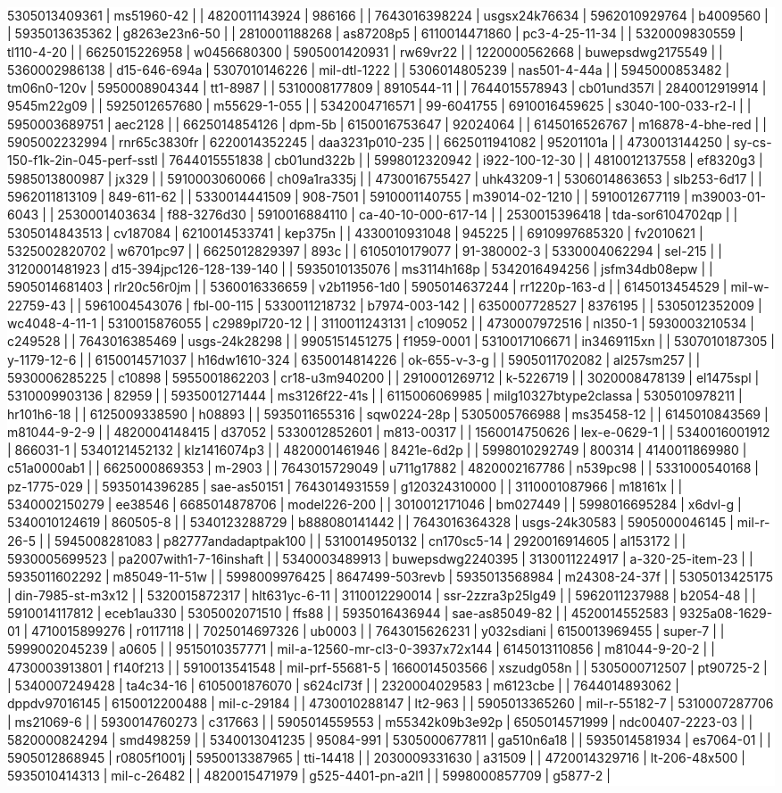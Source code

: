 5305013409361 | ms51960-42 |  | 4820011143924 | 986166 |  | 7643016398224 | usgsx24k76634 | 
5962010929764 | b4009560 |  | 5935013635362 | g8263e23n6-50 |  | 2810001188268 | as87208p5 | 
6110014471860 | pc3-4-25-11-34 |  | 5320009830559 | tl110-4-20 |  | 6625015226958 | w0456680300 | 
5905001420931 | rw69vr22 |  | 1220000562668 | buwepsdwg2175549 |  | 5360002986138 | d15-646-694a | 
5307010146226 | mil-dtl-1222 |  | 5306014805239 | nas501-4-44a |  | 5945000853482 | tm06n0-120v | 
5950008904344 | tt1-8987 |  | 5310008177809 | 8910544-11 |  | 7644015578943 | cb01und357l | 
2840012919914 | 9545m22g09 |  | 5925012657680 | m55629-1-055 |  | 5342004716571 | 99-6041755 | 
6910016459625 | s3040-100-033-r2-l |  | 5950003689751 | aec2128 |  | 6625014854126 | dpm-5b | 
6150016753647 | 92024064 |  | 6145016526767 | m16878-4-bhe-red |  | 5905002232994 | rnr65c3830fr | 
6220014352245 | daa3231p010-235 |  | 6625011941082 | 95201101a |  | 4730013144250 | sy-cs-150-f1k-2in-045-perf-sstl | 
7644015551838 | cb01und322b |  | 5998012320942 | i922-100-12-30 |  | 4810012137558 | ef8320g3 | 
5985013800987 | jx329 |  | 5910003060066 | ch09a1ra335j |  | 4730016755427 | uhk43209-1 | 
5306014863653 | slb253-6d17 |  | 5962011813109 | 849-611-62 |  | 5330014441509 | 908-7501 | 
5910001140755 | m39014-02-1210 |  | 5910012677119 | m39003-01-6043 |  | 2530001403634 | f88-3276d30 | 
5910016884110 | ca-40-10-000-617-14 |  | 2530015396418 | tda-sor6104702qp |  | 5305014843513 | cv187084 | 
6210014533741 | kep375n |  | 4330010931048 | 945225 |  | 6910997685320 | fv2010621 | 
5325002820702 | w6701pc97 |  | 6625012829397 | 893c |  | 6105010179077 | 91-380002-3 | 
5330004062294 | sel-215 |  | 3120001481923 | d15-394jpc126-128-139-140 |  | 5935010135076 | ms3114h168p | 
5342016494256 | jsfm34db08epw |  | 5905014681403 | rlr20c56r0jm |  | 5360016336659 | v2b11956-1d0 | 
5905014637244 | rr1220p-163-d |  | 6145013454529 | mil-w-22759-43 |  | 5961004543076 | fbl-00-115 | 
5330011218732 | b7974-003-142 |  | 6350007728527 | 8376195 |  | 5305012352009 | wc4048-4-11-1 | 
5310015876055 | c2989pl720-12 |  | 3110011243131 | c109052 |  | 4730007972516 | nl350-1 | 
5930003210534 | c249528 |  | 7643016385469 | usgs-24k28298 |  | 9905151451275 | f1959-0001 | 
5310017106671 | in3469115xn |  | 5307010187305 | y-1179-12-6 |  | 6150014571037 | h16dw1610-324 | 
6350014814226 | ok-655-v-3-g |  | 5905011702082 | al257sm257 |  | 5930006285225 | c10898 | 
5955001862203 | cr18-u3m940200 |  | 2910001269712 | k-5226719 |  | 3020008478139 | el1475spl | 
5310009903136 | 82959 |  | 5935001271444 | ms3126f22-41s |  | 6115006069985 | milg10327btype2classa | 
5305010978211 | hr101h6-18 |  | 6125009338590 | h08893 |  | 5935011655316 | sqw0224-28p | 
5305005766988 | ms35458-12 |  | 6145010843569 | m81044-9-2-9 |  | 4820004148415 | d37052 | 
5330012852601 | m813-00317 |  | 1560014750626 | lex-e-0629-1 |  | 5340016001912 | 866031-1 | 
5340121452132 | klz1416074p3 |  | 4820001461946 | 8421e-6d2p |  | 5998010292749 | 800314 | 
4140011869980 | c51a0000ab1 |  | 6625000869353 | m-2903 |  | 7643015729049 | u711g17882 | 
4820002167786 | n539pc98 |  | 5331000540168 | pz-1775-029 |  | 5935014396285 | sae-as50151 | 
7643014931559 | g120324310000 |  | 3110001087966 | m18161x |  | 5340002150279 | ee38546 | 
6685014878706 | model226-200 |  | 3010012171046 | bm027449 |  | 5998016695284 | x6dvl-g | 
5340010124619 | 860505-8 |  | 5340123288729 | b888080141442 |  | 7643016364328 | usgs-24k30583 | 
5905000046145 | mil-r-26-5 |  | 5945008281083 | p82777andadaptpak100 |  | 5310014950132 | cn170sc5-14 | 
2920016914605 | al153172 |  | 5930005699523 | pa2007with1-7-16inshaft |  | 5340003489913 | buwepsdwg2240395 | 
3130011224917 | a-320-25-item-23 |  | 5935011602292 | m85049-11-51w |  | 5998009976425 | 8647499-503revb | 
5935013568984 | m24308-24-37f |  | 5305013425175 | din-7985-st-m3x12 |  | 5320015872317 | hlt631yc-6-11 | 
3110012290014 | ssr-2zzra3p25lg49 |  | 5962011237988 | b2054-48 |  | 5910014117812 | eceb1au330 | 
5305002071510 | ffs88 |  | 5935016436944 | sae-as85049-82 |  | 4520014552583 | 9325a08-1629-01 | 
4710015899276 | r0117118 |  | 7025014697326 | ub0003 |  | 7643015626231 | y032sdiani | 
6150013969455 | super-7 |  | 5999002045239 | a0605 |  | 9515010357771 | mil-a-12560-mr-cl3-0-3937x72x144 | 
6145013110856 | m81044-9-20-2 |  | 4730003913801 | f140f213 |  | 5910013541548 | mil-prf-55681-5 | 
1660014503566 | xszudg058n |  | 5305000712507 | pt90725-2 |  | 5340007249428 | ta4c34-16 | 
6105001876070 | s624cl73f |  | 2320004029583 | m6123cbe |  | 7644014893062 | dppdv97016145 | 
6150012200488 | mil-c-29184 |  | 4730010288147 | lt2-963 |  | 5905013365260 | mil-r-55182-7 | 
5310007287706 | ms21069-6 |  | 5930014760273 | c317663 |  | 5905014559553 | m55342k09b3e92p | 
6505014571999 | ndc00407-2223-03 |  | 5820000824294 | smd498259 |  | 5340013041235 | 95084-991 | 
5305000677811 | ga510n6a18 |  | 5935014581934 | es7064-01 |  | 5905012868945 | r0805f1001j | 
5950013387965 | tti-14418 |  | 2030009331630 | a31509 |  | 4720014329716 | lt-206-48x500 | 
5935010414313 | mil-c-26482 |  | 4820015471979 | g525-4401-pn-a2l1 |  | 5998000857709 | g5877-2 | 